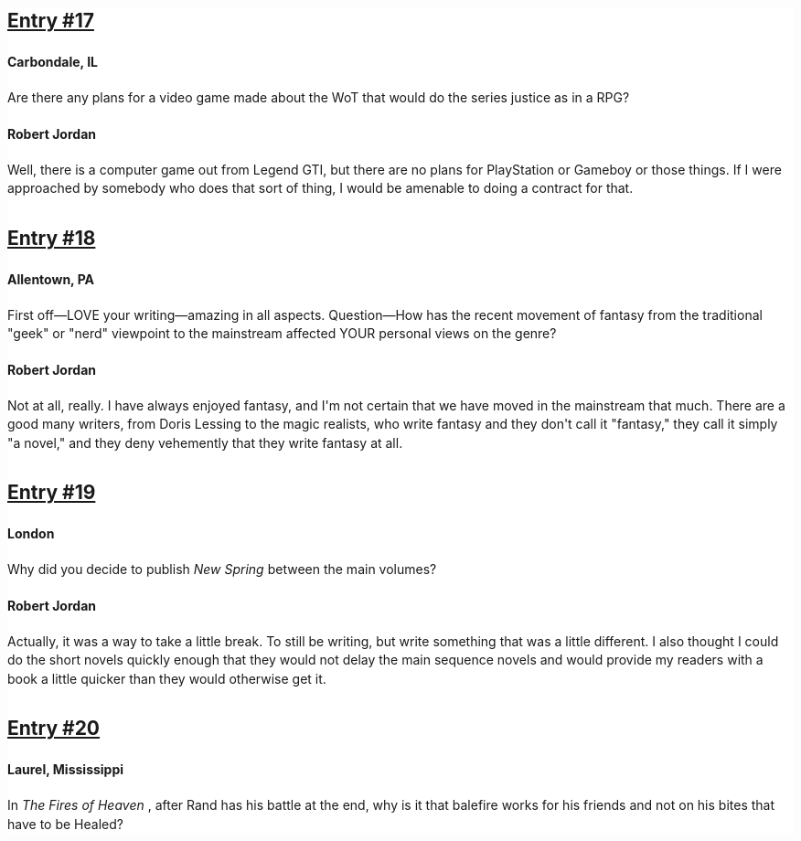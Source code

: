 ## [Entry #17](./t-186/17)

#### Carbondale, IL

Are there any plans for a video game made about the WoT that would do the series justice as in a RPG?

#### Robert Jordan

Well, there is a computer game out from Legend GTI, but there are no plans for PlayStation or Gameboy or those things. If I were approached by somebody who does that sort of thing, I would be amenable to doing a contract for that.

## [Entry #18](./t-186/18)

#### Allentown, PA

First off—LOVE your writing—amazing in all aspects. Question—How has the recent movement of fantasy from the traditional "geek" or "nerd" viewpoint to the mainstream affected YOUR personal views on the genre?

#### Robert Jordan

Not at all, really. I have always enjoyed fantasy, and I'm not certain that we have moved in the mainstream that much. There are a good many writers, from Doris Lessing to the magic realists, who write fantasy and they don't call it "fantasy," they call it simply "a novel," and they deny vehemently that they write fantasy at all.

## [Entry #19](./t-186/19)

#### London

Why did you decide to publish
*New Spring*
between the main volumes?

#### Robert Jordan

Actually, it was a way to take a little break. To still be writing, but write something that was a little different. I also thought I could do the short novels quickly enough that they would not delay the main sequence novels and would provide my readers with a book a little quicker than they would otherwise get it.

## [Entry #20](./t-186/20)

#### Laurel, Mississippi

In
*The Fires of Heaven*
, after Rand has his battle at the end, why is it that balefire works for his friends and not on his bites that have to be Healed?
